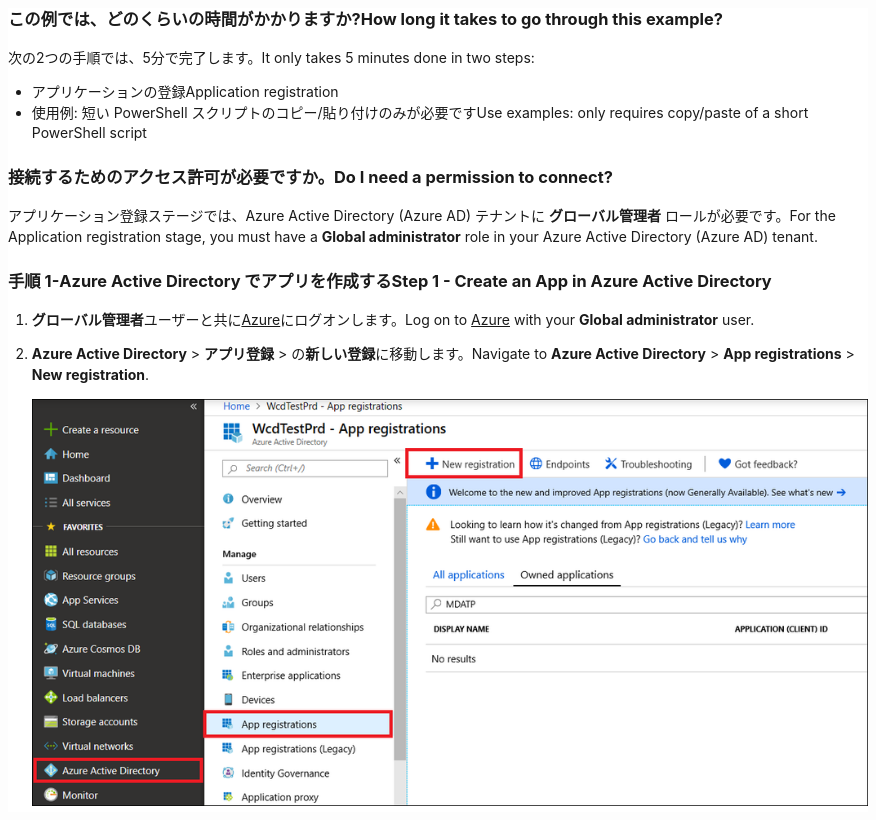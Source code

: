 ### <a name="how-long-it-takes-to-go-through-this-example"></a><span data-ttu-id="a2e45-110">この例では、どのくらいの時間がかかりますか?</span><span class="sxs-lookup"><span data-stu-id="a2e45-110">How long it takes to go through this example?</span></span>
<span data-ttu-id="a2e45-111">次の2つの手順では、5分で完了します。</span><span class="sxs-lookup"><span data-stu-id="a2e45-111">It only takes 5 minutes done in two steps:</span></span>
- <span data-ttu-id="a2e45-112">アプリケーションの登録</span><span class="sxs-lookup"><span data-stu-id="a2e45-112">Application registration</span></span>
- <span data-ttu-id="a2e45-113">使用例: 短い PowerShell スクリプトのコピー/貼り付けのみが必要です</span><span class="sxs-lookup"><span data-stu-id="a2e45-113">Use examples: only requires copy/paste of a short PowerShell script</span></span>

### <a name="do-i-need-a-permission-to-connect"></a><span data-ttu-id="a2e45-114">接続するためのアクセス許可が必要ですか。</span><span class="sxs-lookup"><span data-stu-id="a2e45-114">Do I need a permission to connect?</span></span>
<span data-ttu-id="a2e45-115">アプリケーション登録ステージでは、Azure Active Directory (Azure AD) テナントに **グローバル管理者** ロールが必要です。</span><span class="sxs-lookup"><span data-stu-id="a2e45-115">For the Application registration stage, you must have a **Global administrator** role in your Azure Active Directory (Azure AD) tenant.</span></span>

### <a name="step-1---create-an-app-in-azure-active-directory"></a><span data-ttu-id="a2e45-116">手順 1-Azure Active Directory でアプリを作成する</span><span class="sxs-lookup"><span data-stu-id="a2e45-116">Step 1 - Create an App in Azure Active Directory</span></span>

1. <span data-ttu-id="a2e45-117">**グローバル管理者**ユーザーと共に[Azure](https://portal.azure.com)にログオンします。</span><span class="sxs-lookup"><span data-stu-id="a2e45-117">Log on to [Azure](https://portal.azure.com) with your **Global administrator** user.</span></span>

2. <span data-ttu-id="a2e45-118">**Azure Active Directory**  >  **アプリ登録**  >  の**新しい登録**に移動します。</span><span class="sxs-lookup"><span data-stu-id="a2e45-118">Navigate to **Azure Active Directory** > **App registrations** > **New registration**.</span></span> 

   ![Microsoft Azure のイメージとアプリケーション登録へのナビゲーション](../../media/atp-azure-new-app2.png)

